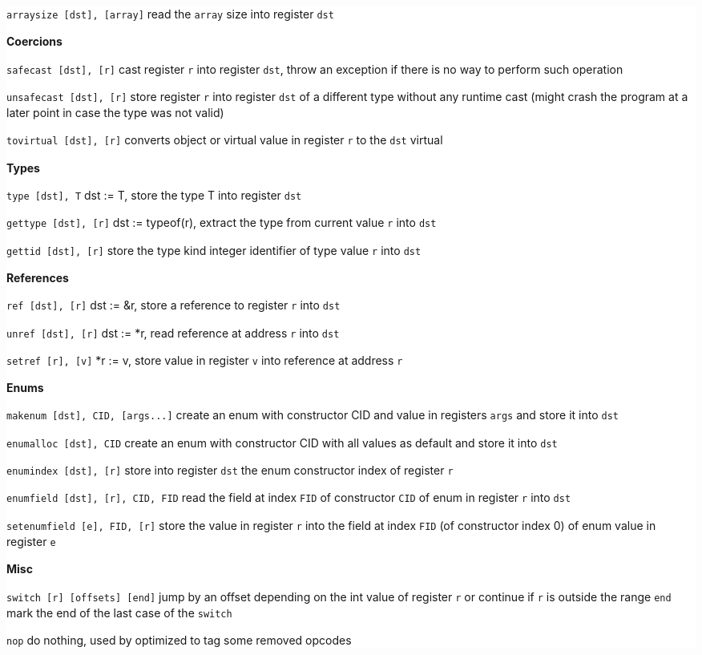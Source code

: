 `arraysize [dst], [array]` read the `array` size into register `dst`

**Coercions**

`safecast [dst], [r]` cast register `r` into register `dst`, throw an exception if there is no way to perform such operation 

`unsafecast [dst], [r]` store register `r` into register `dst` of a different type without any runtime cast (might crash the program at a later point in case the type was not valid)

`tovirtual [dst], [r]` converts object or virtual value in register `r` to the `dst` virtual  

**Types**

`type [dst], T` dst := T, store the type T into register `dst` 

`gettype [dst], [r]` dst := typeof(r), extract the type from current value `r` into `dst`

`gettid [dst], [r]` store the type kind integer identifier of type value `r` into `dst`

**References**

`ref [dst], [r]` dst := &r, store a reference to register `r` into `dst` 

`unref [dst], [r]` dst := *r, read reference at address `r` into `dst` 

`setref [r], [v]` *r := v, store value in register `v` into reference at address `r`

**Enums**

`makenum [dst], CID, [args...]` create an enum with constructor CID and value in registers `args` and store it into `dst`

`enumalloc [dst], CID` create an enum with constructor CID with all values as default and store it into `dst`

`enumindex [dst], [r]` store into register `dst` the enum constructor index of register `r`

`enumfield [dst], [r], CID, FID` read the field at index `FID` of constructor `CID` of enum in register `r` into `dst`

`setenumfield [e], FID, [r]` store the value in register `r` into the field at index `FID` (of constructor index 0) of enum value in register `e` 

**Misc**

`switch [r] [offsets] [end]` jump by an offset depending on the int value of register `r` or continue if `r` is outside the range `end` mark the end of the last case of the `switch`

`nop`  do nothing, used by optimized to tag some removed opcodes
